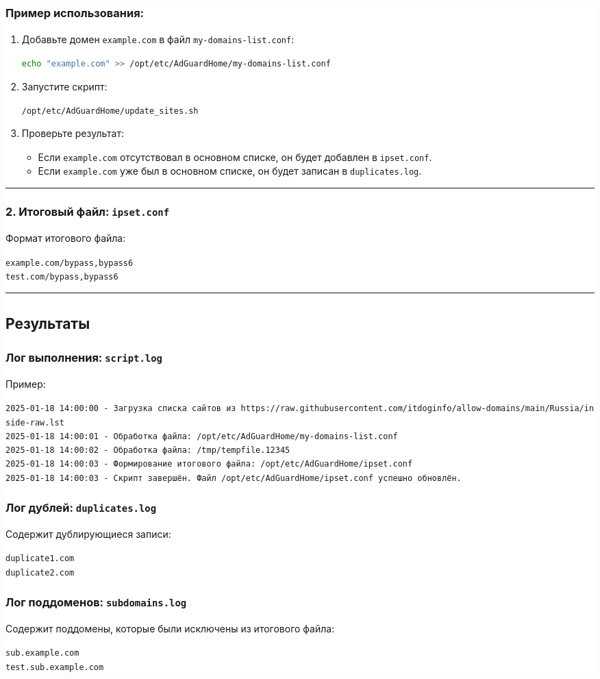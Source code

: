 ### **Пример использования:**
1. Добавьте домен `example.com` в файл `my-domains-list.conf`:
   ```bash
   echo "example.com" >> /opt/etc/AdGuardHome/my-domains-list.conf
   ```

2. Запустите скрипт:
   ```bash
   /opt/etc/AdGuardHome/update_sites.sh
   ```

3. Проверьте результат:
   - Если `example.com` отсутствовал в основном списке, он будет добавлен в `ipset.conf`.
   - Если `example.com` уже был в основном списке, он будет записан в `duplicates.log`.

---

### **2. Итоговый файл: `ipset.conf`**
Формат итогового файла:
```
example.com/bypass,bypass6
test.com/bypass,bypass6
```

---

## **Результаты**

### **Лог выполнения: `script.log`**
Пример:
```
2025-01-18 14:00:00 - Загрузка списка сайтов из https://raw.githubusercontent.com/itdoginfo/allow-domains/main/Russia/inside-raw.lst
2025-01-18 14:00:01 - Обработка файла: /opt/etc/AdGuardHome/my-domains-list.conf
2025-01-18 14:00:02 - Обработка файла: /tmp/tempfile.12345
2025-01-18 14:00:03 - Формирование итогового файла: /opt/etc/AdGuardHome/ipset.conf
2025-01-18 14:00:03 - Скрипт завершён. Файл /opt/etc/AdGuardHome/ipset.conf успешно обновлён.
```

### **Лог дублей: `duplicates.log`**
Содержит дублирующиеся записи:
```
duplicate1.com
duplicate2.com
```

### **Лог поддоменов: `subdomains.log`**
Содержит поддомены, которые были исключены из итогового файла:
```
sub.example.com
test.sub.example.com
```
